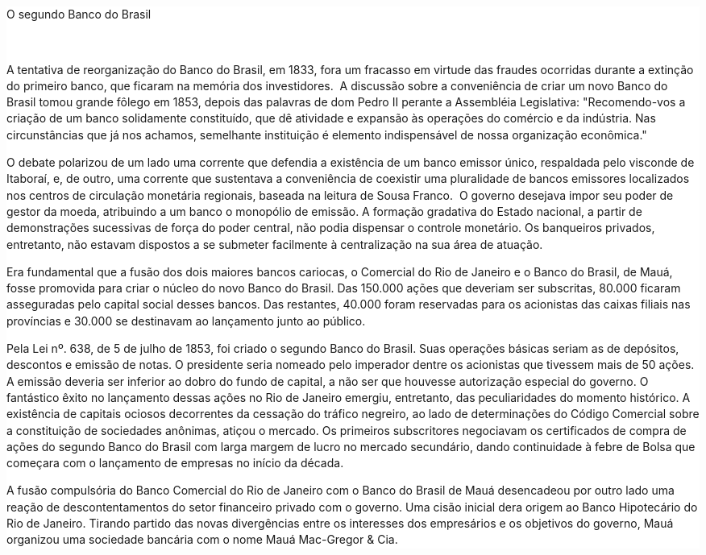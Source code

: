 
O segundo Banco do Brasil

 

A tentativa de reorganização do Banco do Brasil, em 1833, fora um
fracasso em virtude das fraudes ocorridas durante a extinção do primeiro
banco, que ficaram na memória dos investidores.  A discussão sobre a
conveniência de criar um novo Banco do Brasil tomou grande fôlego em
1853, depois das palavras de dom Pedro II perante a Assembléia
Legislati­va: "Recomendo-vos a criação de um banco solidamente
constituído, que dê atividade e expansão às operações do comércio e da
indústria. Nas circunstâncias que já nos acha­mos, semelhante
instituição é elemento indis­pensável de nossa organização econômica."

O debate polarizou de um lado uma corrente que defendia a existência de
um banco emissor único, respaldada pelo visconde de Itaboraí, e, de
outro, uma corrente que sustentava a conveniência de coexistir uma
pluralidade de bancos emissores localizados nos centros de circulação
monetária regionais, baseada na leitura de Sousa Franco.  O gover­no
desejava impor seu poder de gestor da moeda, atribuindo a um banco o
monopólio de emissão. A formação gradativa do Estado nacional, a partir
de demonstrações sucessivas de força do poder central, não podia
dispensar o controle monetário. Os banqueiros privados, entretanto, não
estavam dispostos a se subme­ter facilmente à centralização na sua área
de atuação.

Era fundamental que a fusão dos dois maiores bancos cariocas, o
Comercial do Rio de Janeiro e o Banco do Brasil, de Mauá, fosse
promovida para criar o núcleo do novo Banco do Brasil. Das 150.000 ações
que deveriam ser subscritas, 80.000 ficaram asseguradas pelo capital
social desses bancos. Das restantes, 40.000 foram reservadas para os
acionistas das caixas filiais nas províncias e 30.000 se destinavam ao
lançamento junto ao público.

Pela Lei nº. 638, de 5 de julho de 1853, foi criado o segundo Banco do
Brasil. Suas operações básicas seriam as de depósitos, descontos e
emissão de notas. O presidente seria nomeado pelo imperador dentre os
acionistas que tivessem mais de 50 ações. A emissão deveria ser inferior
ao dobro do fundo de capital, a não ser que houvesse autorização
especial do governo. O fantástico êxito no lançamento dessas ações no
Rio de Janeiro emergiu, entretanto, das peculiarida­des do momento
histórico. A existência de capitais ociosos decorrentes da cessação do
tráfico negreiro, ao lado de determinações do Código Comercial sobre a
constituição de sociedades anônimas, atiçou o mercado. Os primeiros
subscritores negociavam os certifica­dos de compra de ações do segundo
Banco do Brasil com larga margem de lucro no mercado secundário, dando
continuidade à febre de Bolsa que começara com o lançamento de empresas
no início da década.

A fusão compulsória do Banco Comercial do Rio de Janeiro com o Banco do
Brasil de Mauá desencadeou por outro lado uma reação de
descontentamentos do setor financeiro privado com o governo. Uma cisão
inicial dera origem ao Banco Hipotecário do Rio de Janeiro. Tirando
partido das novas divergên­cias entre os interesses dos empresários e os
objetivos do governo, Mauá organizou uma sociedade bancária com o nome
Mauá Mac-­Gregor & Cia.
